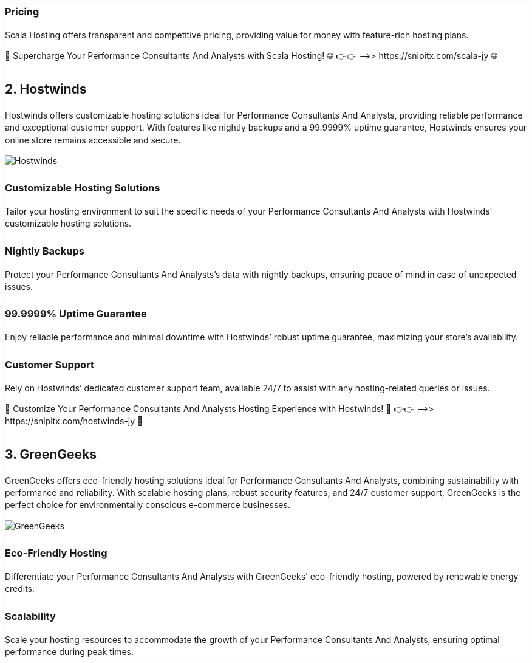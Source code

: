 ### Pricing
Scala Hosting offers transparent and competitive pricing, providing value for money with feature-rich hosting plans.

🚀 Supercharge Your Performance Consultants And Analysts with Scala Hosting! 🌐
👉👉 -->> https://snipitx.com/scala-jy 🌐

## 2. Hostwinds

Hostwinds offers customizable hosting solutions ideal for Performance Consultants And Analysts, providing reliable performance and exceptional customer support. With features like nightly backups and a 99.9999% uptime guarantee, Hostwinds ensures your online store remains accessible and secure.

![Hostwinds](https://i.imgur.com/53aSNXx.jpeg "Hostwinds Hosting")

### Customizable Hosting Solutions
Tailor your hosting environment to suit the specific needs of your Performance Consultants And Analysts with Hostwinds’ customizable hosting solutions.

### Nightly Backups
Protect your Performance Consultants And Analysts’s data with nightly backups, ensuring peace of mind in case of unexpected issues.

### 99.9999% Uptime Guarantee
Enjoy reliable performance and minimal downtime with Hostwinds’ robust uptime guarantee, maximizing your store’s availability.

### Customer Support
Rely on Hostwinds’ dedicated customer support team, available 24/7 to assist with any hosting-related queries or issues.

🌟 Customize Your Performance Consultants And Analysts Hosting Experience with Hostwinds! 🚀
👉👉 -->> https://snipitx.com/hostwinds-jy 🚀


## 3. GreenGeeks

GreenGeeks offers eco-friendly hosting solutions ideal for Performance Consultants And Analysts, combining sustainability with performance and reliability. With scalable hosting plans, robust security features, and 24/7 customer support, GreenGeeks is the perfect choice for environmentally conscious e-commerce businesses.

![GreenGeeks](https://i.imgur.com/eEwuntu.jpg "GreenGeeks Hosting")

### Eco-Friendly Hosting
Differentiate your Performance Consultants And Analysts with GreenGeeks’ eco-friendly hosting, powered by renewable energy credits.

### Scalability
Scale your hosting resources to accommodate the growth of your Performance Consultants And Analysts, ensuring optimal performance during peak times.
